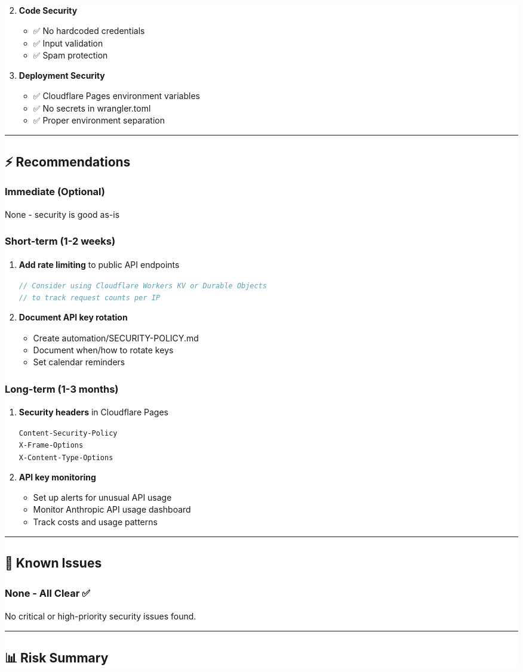 2. **Code Security**
   - ✅ No hardcoded credentials
   - ✅ Input validation
   - ✅ Spam protection

3. **Deployment Security**
   - ✅ Cloudflare Pages environment variables
   - ✅ No secrets in wrangler.toml
   - ✅ Proper environment separation

---

## ⚡ Recommendations

### Immediate (Optional)
None - security is good as-is

### Short-term (1-2 weeks)
1. **Add rate limiting** to public API endpoints
   ```javascript
   // Consider using Cloudflare Workers KV or Durable Objects
   // to track request counts per IP
   ```

2. **Document API key rotation**
   - Create automation/SECURITY-POLICY.md
   - Document when/how to rotate keys
   - Set calendar reminders

### Long-term (1-3 months)
1. **Security headers** in Cloudflare Pages
   ```
   Content-Security-Policy
   X-Frame-Options
   X-Content-Type-Options
   ```

2. **API key monitoring**
   - Set up alerts for unusual API usage
   - Monitor Anthropic API usage dashboard
   - Track costs and usage patterns

---

## 🚨 Known Issues

### None - All Clear ✅

No critical or high-priority security issues found.

---

## 📊 Risk Summary
